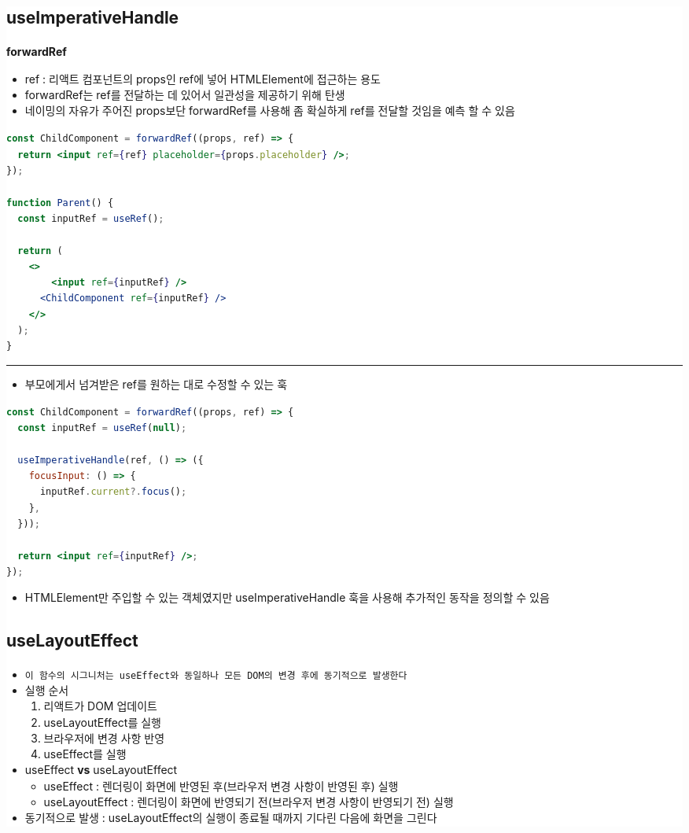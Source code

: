 ## useImperativeHandle

**forwardRef**

- ref : 리액트 컴포넌트의 props인 ref에 넣어 HTMLElement에 접근하는 용도
- forwardRef는 ref를 전달하는 데 있어서 일관성을 제공하기 위해 탄생
- 네이밍의 자유가 주어진 props보단 forwardRef를 사용해 좀 확실하게 ref를 전달할 것임을 예측 할 수 있음

```jsx
const ChildComponent = forwardRef((props, ref) => {
  return <input ref={ref} placeholder={props.placeholder} />;
});

function Parent() {
  const inputRef = useRef();

  return (
    <>
	    <input ref={inputRef} />
      <ChildComponent ref={inputRef} />
    </>
  );
}

```

---

- 부모에게서 넘겨받은 ref를 원하는 대로 수정할 수 있는 훅

```jsx
const ChildComponent = forwardRef((props, ref) => {
  const inputRef = useRef(null);

  useImperativeHandle(ref, () => ({
    focusInput: () => {
      inputRef.current?.focus();
    },
  }));

  return <input ref={inputRef} />;
});
```

- HTMLElement만 주입할 수 있는 객체였지만 useImperativeHandle 훅을 사용해 추가적인 동작을 정의할 수 있음

## useLayoutEffect

- `이 함수의 시그니처는 useEffect와 동일하나 모든 DOM의 변경 후에 동기적으로 발생한다`
- 실행 순서
    1. 리액트가 DOM 업데이트
    2. useLayoutEffect를 실행
    3. 브라우저에 변경 사항 반영
    4. useEffect를 실행
- useEffect **vs** useLayoutEffect
    - useEffect : 렌더링이 화면에 반영된 후(브라우저 변경 사항이 반영된 후) 실행
    - useLayoutEffect : 렌더링이 화면에 반영되기 전(브라우저 변경 사항이 반영되기 전) 실행
- 동기적으로 발생 : useLayoutEffect의 실행이 종료될 때까지 기다린 다음에 화면을 그린다
    
